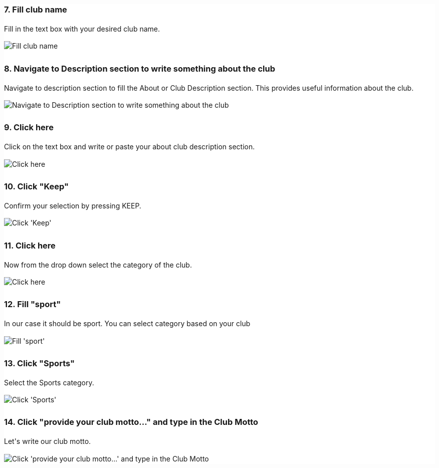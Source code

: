 ### 7\. Fill club name

Fill in the text box with your desired club name.

![Fill club name](https://static.guidde.com/v0/qg%2FooDGPUeQ9KgUo71tz1idof2UBIV2%2Fh5UrahJV2RwopcwwxPsWn9%2FecAPLFVh2928befAyBkysH_doc.png?alt=media&token=ff2c9875-ca78-413d-8a3a-4fa87d3f0489)

### 8\. Navigate to Description section to write something about the club

Navigate to description section to fill the About or Club Description section. This provides useful information about the club.

![Navigate to Description section to write something about the club](https://static.guidde.com/v0/qg%2FooDGPUeQ9KgUo71tz1idof2UBIV2%2Fh5UrahJV2RwopcwwxPsWn9%2FuKfpvKVuUbZAQZHqTXykR9_doc.png?alt=media&token=60bc89de-1822-456e-8210-941e3da09af2)

### 9\. Click here

Click on the text box and write or paste your about club description section.

![Click here](https://static.guidde.com/v0/qg%2FooDGPUeQ9KgUo71tz1idof2UBIV2%2Fh5UrahJV2RwopcwwxPsWn9%2FvVtKCwjqxSFS4JViFTpmfe_doc.png?alt=media&token=207733ba-f887-4fb7-a48f-117af00d282a)

### 10\. Click "Keep"

Confirm your selection by pressing KEEP.

![Click 'Keep'](https://static.guidde.com/v0/qg%2FooDGPUeQ9KgUo71tz1idof2UBIV2%2Fh5UrahJV2RwopcwwxPsWn9%2Ft9KThQnrXJZxWTnWR7kQPV_doc.png?alt=media&token=e4603889-5121-42bf-8071-fc9d558832f2)

### 11\. Click here

Now from the drop down select the category of the club.

![Click here](https://static.guidde.com/v0/qg%2FooDGPUeQ9KgUo71tz1idof2UBIV2%2Fh5UrahJV2RwopcwwxPsWn9%2F1taKkoYf1geP2qk2C1G1C8_doc.png?alt=media&token=86065f4e-30e9-4a8e-8454-06ee78388df7)

### 12\. Fill "sport"

In our case it should be sport. You can select category based on your club

![Fill 'sport'](https://static.guidde.com/v0/qg%2FooDGPUeQ9KgUo71tz1idof2UBIV2%2Fh5UrahJV2RwopcwwxPsWn9%2F7g9Mz5oYm7iT1muWb64qhL_doc.png?alt=media&token=2e980722-3ec4-4d34-81da-ce364c2e74ce)

### 13\. Click "Sports"

Select the Sports category.

![Click 'Sports'](https://static.guidde.com/v0/qg%2FooDGPUeQ9KgUo71tz1idof2UBIV2%2Fh5UrahJV2RwopcwwxPsWn9%2FcePoN1LJYwLNELAh2vEkq8_doc.png?alt=media&token=b410e884-2f35-47ad-9642-2a32dedc0912)

### 14\. Click "provide your club motto..." and type in the Club Motto

Let's write our club motto.

![Click 'provide your club motto...' and type in the Club Motto](https://static.guidde.com/v0/qg%2FooDGPUeQ9KgUo71tz1idof2UBIV2%2Fh5UrahJV2RwopcwwxPsWn9%2FaQt91pfHX9YACS64GAgpUg_doc.png?alt=media&token=de1d5933-7071-462b-a298-f9fb0a5f05e3)
